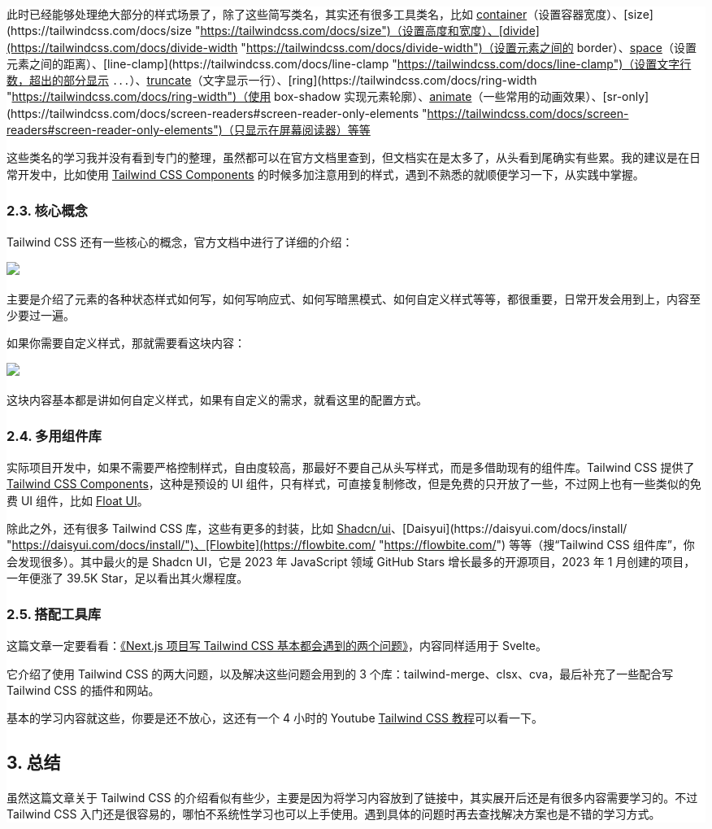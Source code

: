 此时已经能够处理绝大部分的样式场景了，除了这些简写类名，其实还有很多工具类名，比如 [container](https://tailwindcss.com/docs/container "https://tailwindcss.com/docs/container")（设置容器宽度）、[size](https://tailwindcss.com/docs/size "https://tailwindcss.com/docs/size")（设置高度和宽度）、[divide](https://tailwindcss.com/docs/divide-width "https://tailwindcss.com/docs/divide-width")（设置元素之间的 border）、[space](https://tailwindcss.com/docs/space "https://tailwindcss.com/docs/space")（设置元素之间的距离）、[line-clamp](https://tailwindcss.com/docs/line-clamp "https://tailwindcss.com/docs/line-clamp")（设置文字行数，超出的部分显示 `...`）、[truncate](https://tailwindcss.com/docs/text-overflow#truncate "https://tailwindcss.com/docs/text-overflow#truncate")（文字显示一行）、[ring](https://tailwindcss.com/docs/ring-width "https://tailwindcss.com/docs/ring-width")（使用 box-shadow 实现元素轮廓）、[animate](https://tailwindcss.com/docs/animation "https://tailwindcss.com/docs/animation")（一些常用的动画效果）、[sr-only](https://tailwindcss.com/docs/screen-readers#screen-reader-only-elements "https://tailwindcss.com/docs/screen-readers#screen-reader-only-elements")（只显示在屏幕阅读器）等等

这些类名的学习我并没有看到专门的整理，虽然都可以在官方文档里查到，但文档实在是太多了，从头看到尾确实有些累。我的建议是在日常开发中，比如使用 [Tailwind CSS Components](https://tailwindui.com/components "https://tailwindui.com/components") 的时候多加注意用到的样式，遇到不熟悉的就顺便学习一下，从实践中掌握。

### 2.3. 核心概念

Tailwind CSS 还有一些核心的概念，官方文档中进行了详细的介绍：

![](https://p3-juejin.byteimg.com/tos-cn-i-k3u1fbpfcp/daac117cbf434d8cbf6982af8476c625~tplv-k3u1fbpfcp-jj-mark:1600:0:0:0:q75.jpg#?w=2780&h=864&s=373381&e=png&b=11192c)

主要是介绍了元素的各种状态样式如何写，如何写响应式、如何写暗黑模式、如何自定义样式等等，都很重要，日常开发会用到上，内容至少要过一遍。

如果你需要自定义样式，那就需要看这块内容：

![](https://p3-juejin.byteimg.com/tos-cn-i-k3u1fbpfcp/209475f51bab4f06b557c96b8e91348b~tplv-k3u1fbpfcp-jj-mark:1600:0:0:0:q75.jpg#?w=2622&h=974&s=412823&e=png&b=11192c)

这块内容基本都是讲如何自定义样式，如果有自定义的需求，就看这里的配置方式。

### 2.4. 多用组件库

实际项目开发中，如果不需要严格控制样式，自由度较高，那最好不要自己从头写样式，而是多借助现有的组件库。Tailwind CSS 提供了 [Tailwind CSS Components](https://tailwindui.com/components "https://tailwindui.com/components")，这种是预设的 UI 组件，只有样式，可直接复制修改，但是免费的只开放了一些，不过网上也有一些类似的免费 UI 组件，比如 [Float UI](https://floatui.com/components/banners "https://floatui.com/components/banners")。

除此之外，还有很多 Tailwind CSS 库，这些有更多的封装，比如 [Shadcn/ui](https://ui.shadcn.com/docs "https://ui.shadcn.com/docs")、[Daisyui](https://daisyui.com/docs/install/ "https://daisyui.com/docs/install/")、[Flowbite](https://flowbite.com/ "https://flowbite.com/") 等等（搜“Tailwind CSS 组件库”，你会发现很多）。其中最火的是 Shadcn UI，它是 2023 年 JavaScript 领域 GitHub Stars 增长最多的开源项目，2023 年 1 月创建的项目，一年便涨了 39.5K Star，足以看出其火爆程度。

### 2.5. 搭配工具库

这篇文章一定要看看：[《Next.js 项目写 Tailwind CSS 基本都会遇到的两个问题》](https://juejin.cn/post/7387611028988002314 "https://juejin.cn/post/7387611028988002314")，内容同样适用于 Svelte。

它介绍了使用 Tailwind CSS 的两大问题，以及解决这些问题会用到的 3 个库：tailwind-merge、clsx、cva，最后补充了一些配合写 Tailwind CSS 的插件和网站。

基本的学习内容就这些，你要是还不放心，这还有一个 4 小时的 Youtube [Tailwind CSS 教程](https://www.youtube.com/watch?v=KFtM4tuCTZs&list=PL8HkCX2C5h0VM7zNTaGgRDEb0Mp18ttqp&index=1 "https://www.youtube.com/watch?v=KFtM4tuCTZs&list=PL8HkCX2C5h0VM7zNTaGgRDEb0Mp18ttqp&index=1")可以看一下。

## 3\. 总结

虽然这篇文章关于 Tailwind CSS 的介绍看似有些少，主要是因为将学习内容放到了链接中，其实展开后还是有很多内容需要学习的。不过 Tailwind CSS 入门还是很容易的，哪怕不系统性学习也可以上手使用。遇到具体的问题时再去查找解决方案也是不错的学习方式。